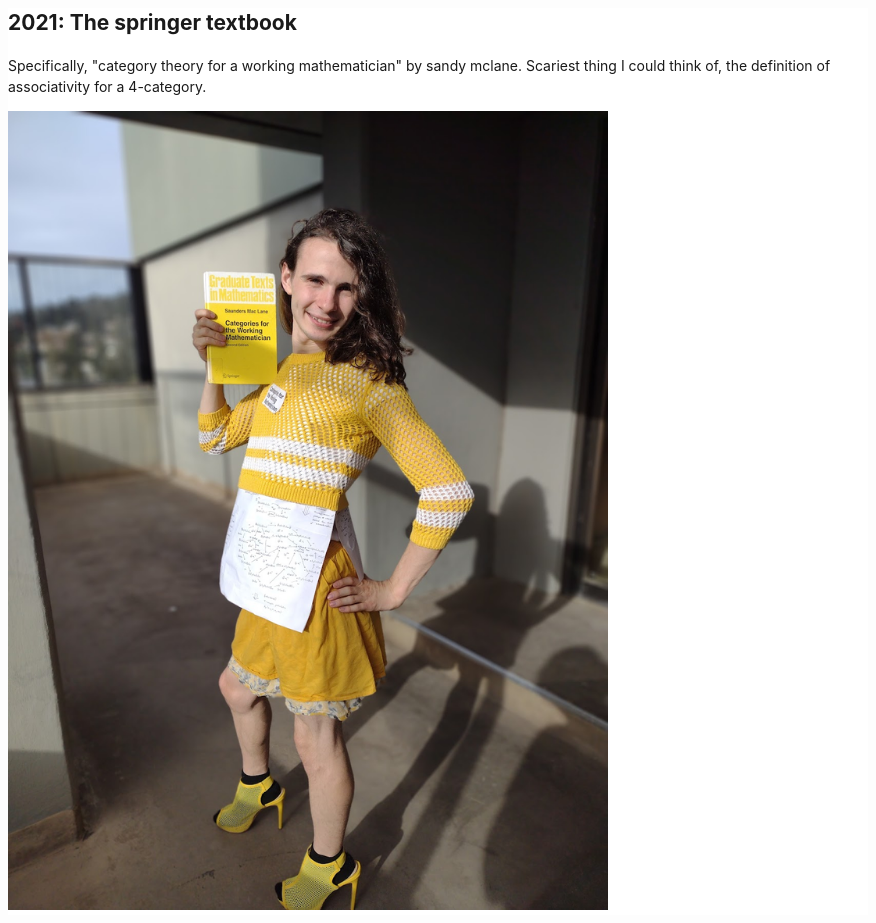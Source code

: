 
## 2021: The springer textbook

Specifically, "category theory for a working mathematician" by sandy mclane. Scariest thing I could think of, the definition of associativity for a 4-category. 

<img src="/assets/images/halloween/category theory.png" alt="Elliot, standing in a fishnet tight yellow shirt, yellow pants, and yellow fishnet high heels. Beheath the shirt is pages of category theory spilling out. Elliot holds 'category theory for the working mathematician' by sanders mclane" width="600">

